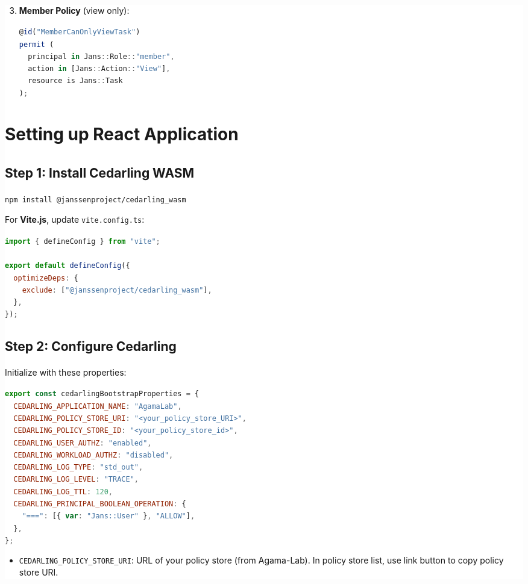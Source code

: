    3. **Member Policy** (view only):

      ```js
      @id("MemberCanOnlyViewTask")
      permit (
        principal in Jans::Role::"member",
        action in [Jans::Action::"View"],
        resource is Jans::Task
      );
      ```

# Setting up React Application

## Step 1: Install Cedarling WASM

```sh
npm install @janssenproject/cedarling_wasm
```

For **Vite.js**, update `vite.config.ts`:

```js
import { defineConfig } from "vite";

export default defineConfig({
  optimizeDeps: {
    exclude: ["@janssenproject/cedarling_wasm"],
  },
});
```

## Step 2: Configure Cedarling

Initialize with these properties:

```js
export const cedarlingBootstrapProperties = {
  CEDARLING_APPLICATION_NAME: "AgamaLab",
  CEDARLING_POLICY_STORE_URI: "<your_policy_store_URI>",
  CEDARLING_POLICY_STORE_ID: "<your_policy_store_id>",
  CEDARLING_USER_AUTHZ: "enabled",
  CEDARLING_WORKLOAD_AUTHZ: "disabled",
  CEDARLING_LOG_TYPE: "std_out",
  CEDARLING_LOG_LEVEL: "TRACE",
  CEDARLING_LOG_TTL: 120,
  CEDARLING_PRINCIPAL_BOOLEAN_OPERATION: {
    "===": [{ var: "Jans::User" }, "ALLOW"],
  },
};
```

- `CEDARLING_POLICY_STORE_URI`: URL of your policy store (from Agama-Lab). In policy store list, use link button to copy policy store URI.

